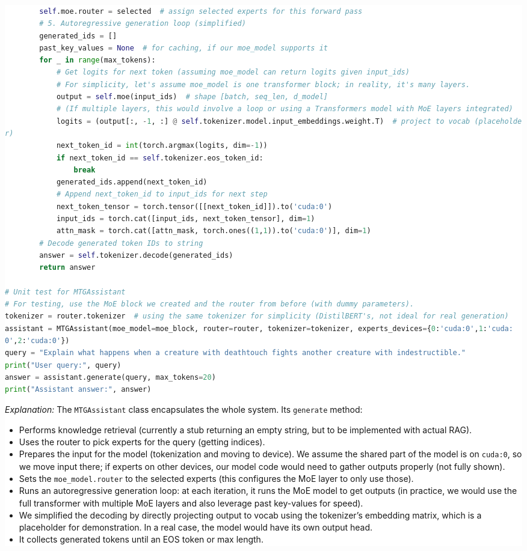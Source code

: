 ```python
        self.moe.router = selected  # assign selected experts for this forward pass
        # 5. Autoregressive generation loop (simplified)
        generated_ids = []
        past_key_values = None  # for caching, if our moe_model supports it
        for _ in range(max_tokens):
            # Get logits for next token (assuming moe_model can return logits given input_ids)
            # For simplicity, let's assume moe_model is one transformer block; in reality, it's many layers.
            output = self.moe(input_ids)  # shape [batch, seq_len, d_model]
            # (If multiple layers, this would involve a loop or using a Transformers model with MoE layers integrated)
            logits = (output[:, -1, :] @ self.tokenizer.model.input_embeddings.weight.T)  # project to vocab (placeholder)
            next_token_id = int(torch.argmax(logits, dim=-1))
            if next_token_id == self.tokenizer.eos_token_id:
                break
            generated_ids.append(next_token_id)
            # Append next_token_id to input_ids for next step
            next_token_tensor = torch.tensor([[next_token_id]]).to('cuda:0')
            input_ids = torch.cat([input_ids, next_token_tensor], dim=1)
            attn_mask = torch.cat([attn_mask, torch.ones((1,1)).to('cuda:0')], dim=1)
        # Decode generated token IDs to string
        answer = self.tokenizer.decode(generated_ids)
        return answer

# Unit test for MTGAssistant
# For testing, use the MoE block we created and the router from before (with dummy parameters).
tokenizer = router.tokenizer  # using the same tokenizer for simplicity (DistilBERT's, not ideal for real generation)
assistant = MTGAssistant(moe_model=moe_block, router=router, tokenizer=tokenizer, experts_devices={0:'cuda:0',1:'cuda:0',2:'cuda:0'})
query = "Explain what happens when a creature with deathtouch fights another creature with indestructible."
print("User query:", query)
answer = assistant.generate(query, max_tokens=20)
print("Assistant answer:", answer)
```

_Explanation:_ The `MTGAssistant` class encapsulates the whole system. Its `generate` method:

- Performs knowledge retrieval (currently a stub returning an empty string, but to be implemented with actual RAG).
- Uses the router to pick experts for the query (getting indices).
- Prepares the input for the model (tokenization and moving to device). We assume the shared part of the model is on `cuda:0`, so we move input there; if experts on other devices, our model code would need to gather outputs properly (not fully shown).
- Sets the `moe_model.router` to the selected experts (this configures the MoE layer to only use those).
- Runs an autoregressive generation loop: at each iteration, it runs the MoE model to get outputs (in practice, we would use the full transformer with multiple MoE layers and also leverage past key-values for speed).
- We simplified the decoding by directly projecting output to vocab using the tokenizer’s embedding matrix, which is a placeholder for demonstration. In a real case, the model would have its own output head.
- It collects generated tokens until an EOS token or max length.
